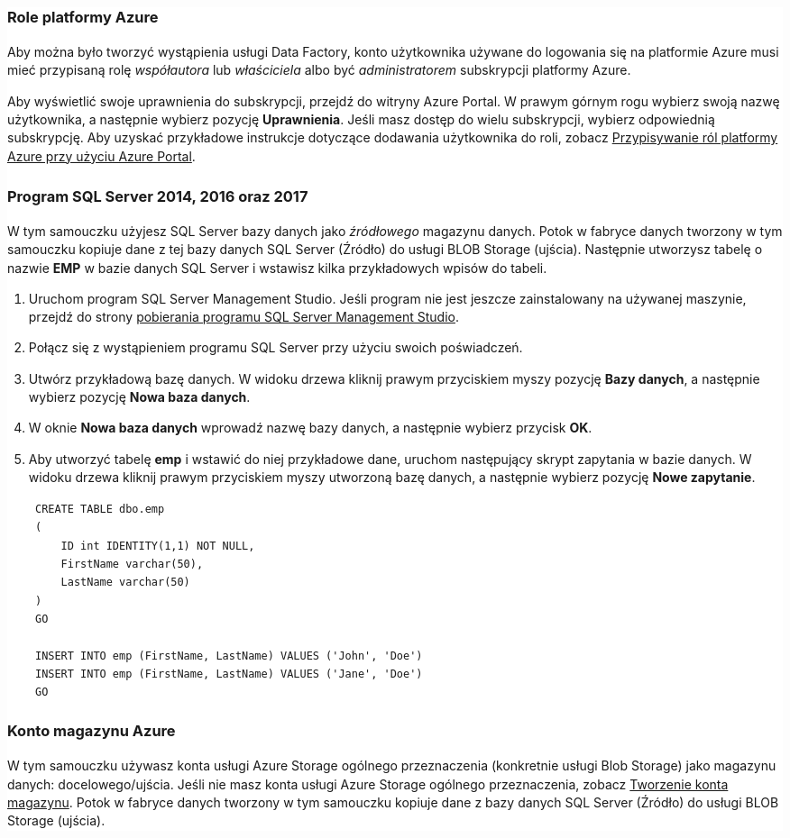 ### <a name="azure-roles"></a>Role platformy Azure
Aby można było tworzyć wystąpienia usługi Data Factory, konto użytkownika używane do logowania się na platformie Azure musi mieć przypisaną rolę *współautora* lub *właściciela* albo być *administratorem* subskrypcji platformy Azure.

Aby wyświetlić swoje uprawnienia do subskrypcji, przejdź do witryny Azure Portal. W prawym górnym rogu wybierz swoją nazwę użytkownika, a następnie wybierz pozycję **Uprawnienia**. Jeśli masz dostęp do wielu subskrypcji, wybierz odpowiednią subskrypcję. Aby uzyskać przykładowe instrukcje dotyczące dodawania użytkownika do roli, zobacz [Przypisywanie ról platformy Azure przy użyciu Azure Portal](../role-based-access-control/role-assignments-portal.md).

### <a name="sql-server-2014-2016-and-2017"></a>Program SQL Server 2014, 2016 oraz 2017
W tym samouczku użyjesz SQL Server bazy danych jako *źródłowego* magazynu danych. Potok w fabryce danych tworzony w tym samouczku kopiuje dane z tej bazy danych SQL Server (Źródło) do usługi BLOB Storage (ujścia). Następnie utworzysz tabelę o nazwie **EMP** w bazie danych SQL Server i wstawisz kilka przykładowych wpisów do tabeli.

1. Uruchom program SQL Server Management Studio. Jeśli program nie jest jeszcze zainstalowany na używanej maszynie, przejdź do strony [pobierania programu SQL Server Management Studio](/sql/ssms/download-sql-server-management-studio-ssms).

1. Połącz się z wystąpieniem programu SQL Server przy użyciu swoich poświadczeń.

1. Utwórz przykładową bazę danych. W widoku drzewa kliknij prawym przyciskiem myszy pozycję **Bazy danych**, a następnie wybierz pozycję **Nowa baza danych**.
1. W oknie **Nowa baza danych** wprowadź nazwę bazy danych, a następnie wybierz przycisk **OK**.

1. Aby utworzyć tabelę **emp** i wstawić do niej przykładowe dane, uruchom następujący skrypt zapytania w bazie danych. W widoku drzewa kliknij prawym przyciskiem myszy utworzoną bazę danych, a następnie wybierz pozycję **Nowe zapytanie**.

   ```
    CREATE TABLE dbo.emp
    (
        ID int IDENTITY(1,1) NOT NULL,
        FirstName varchar(50),
        LastName varchar(50)
    )
    GO

    INSERT INTO emp (FirstName, LastName) VALUES ('John', 'Doe')
    INSERT INTO emp (FirstName, LastName) VALUES ('Jane', 'Doe')
    GO
   ```

### <a name="azure-storage-account"></a>Konto magazynu Azure
W tym samouczku używasz konta usługi Azure Storage ogólnego przeznaczenia (konkretnie usługi Blob Storage) jako magazynu danych: docelowego/ujścia. Jeśli nie masz konta usługi Azure Storage ogólnego przeznaczenia, zobacz [Tworzenie konta magazynu](../storage/common/storage-account-create.md). Potok w fabryce danych tworzony w tym samouczku kopiuje dane z bazy danych SQL Server (Źródło) do usługi BLOB Storage (ujścia). 
